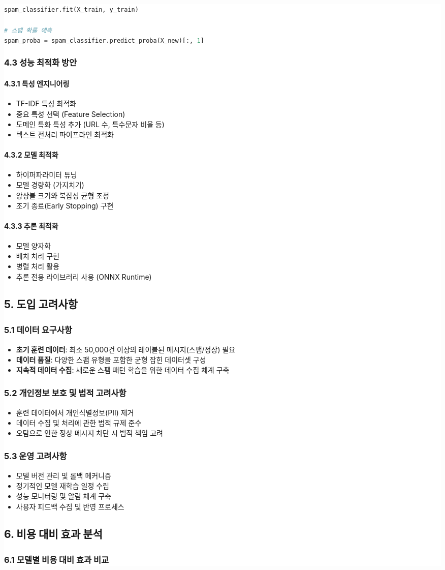 ```python
spam_classifier.fit(X_train, y_train)

# 스팸 확률 예측
spam_proba = spam_classifier.predict_proba(X_new)[:, 1]
```

### 4.3 성능 최적화 방안

#### 4.3.1 특성 엔지니어링
- TF-IDF 특성 최적화
- 중요 특성 선택 (Feature Selection)
- 도메인 특화 특성 추가 (URL 수, 특수문자 비율 등)
- 텍스트 전처리 파이프라인 최적화

#### 4.3.2 모델 최적화
- 하이퍼파라미터 튜닝
- 모델 경량화 (가지치기)
- 앙상블 크기와 복잡성 균형 조정
- 조기 종료(Early Stopping) 구현

#### 4.3.3 추론 최적화
- 모델 양자화
- 배치 처리 구현
- 병렬 처리 활용
- 추론 전용 라이브러리 사용 (ONNX Runtime)

## 5. 도입 고려사항

### 5.1 데이터 요구사항
- **초기 훈련 데이터**: 최소 50,000건 이상의 레이블된 메시지(스팸/정상) 필요
- **데이터 품질**: 다양한 스팸 유형을 포함한 균형 잡힌 데이터셋 구성
- **지속적 데이터 수집**: 새로운 스팸 패턴 학습을 위한 데이터 수집 체계 구축

### 5.2 개인정보 보호 및 법적 고려사항
- 훈련 데이터에서 개인식별정보(PII) 제거
- 데이터 수집 및 처리에 관한 법적 규제 준수
- 오탐으로 인한 정상 메시지 차단 시 법적 책임 고려

### 5.3 운영 고려사항
- 모델 버전 관리 및 롤백 메커니즘
- 정기적인 모델 재학습 일정 수립
- 성능 모니터링 및 알림 체계 구축
- 사용자 피드백 수집 및 반영 프로세스

## 6. 비용 대비 효과 분석

### 6.1 모델별 비용 대비 효과 비교
